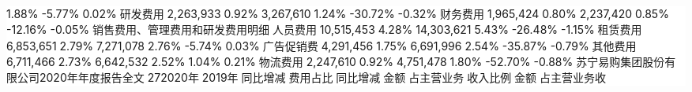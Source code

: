 1.88%
-5.77%
0.02%
研发费用
2,263,933
0.92%
3,267,610
1.24%
-30.72%
-0.32%
财务费用
1,965,424
0.80%
2,237,420
0.85%
-12.16%
-0.05%
销售费用、管理费用和研发费用明细
人员费用
10,515,453
4.28%
14,303,621
5.43%
-26.48%
-1.15%
租赁费用
6,853,651
2.79%
7,271,078
2.76%
-5.74%
0.03%
广告促销费
4,291,456
1.75%
6,691,996
2.54%
-35.87%
-0.79%
其他费用
6,711,466
2.73%
6,642,532
2.52%
1.04%
0.21%
物流费用
2,247,610
0.92%
4,751,478
1.80%
-52.70%
-0.88%
苏宁易购集团股份有限公司2020年年度报告全文
272020年
2019年
同比增减
费用占比
同比增减
金额
占主营业务
收入比例
金额
占主营业务收